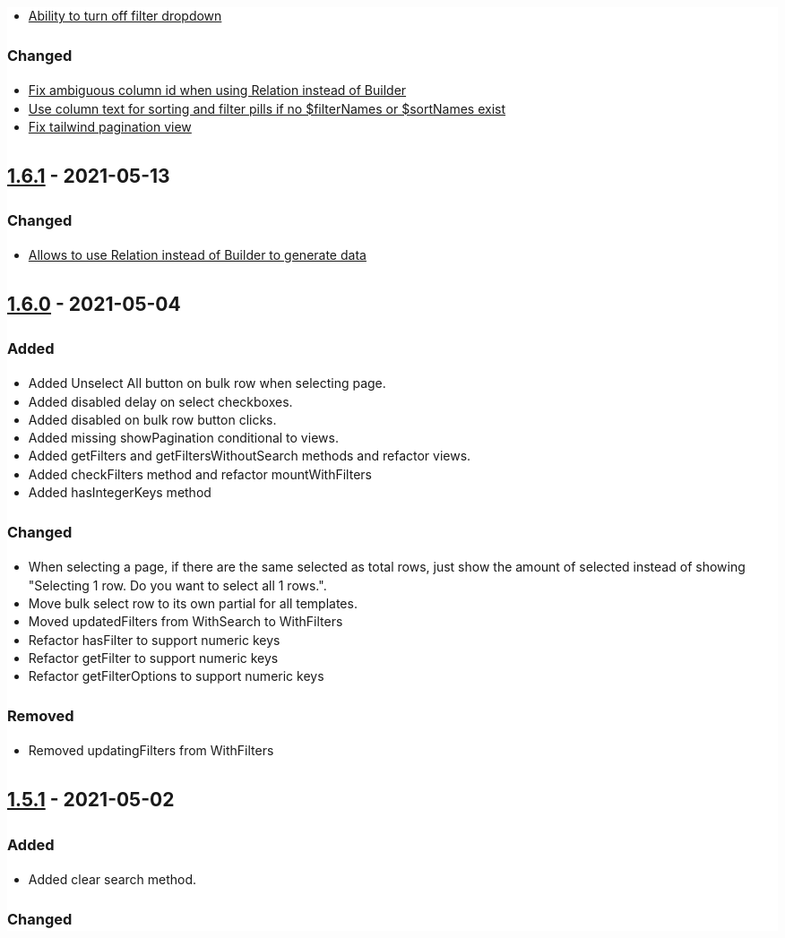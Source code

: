- [Ability to turn off filter dropdown](https://github.com/rappasoft/laravel-livewire-tables/pull/285)

### Changed

- [Fix ambiguous column id when using Relation instead of Builder](https://github.com/rappasoft/laravel-livewire-tables/pull/283)
- [Use column text for sorting and filter pills if no $filterNames or $sortNames exist](https://github.com/rappasoft/laravel-livewire-tables/pull/286)
- [Fix tailwind pagination view](https://github.com/rappasoft/laravel-livewire-tables/pull/284)

## [1.6.1] - 2021-05-13

### Changed

- [Allows to use Relation instead of Builder to generate data](https://github.com/rappasoft/laravel-livewire-tables/pull/279)

## [1.6.0] - 2021-05-04

### Added

- Added Unselect All button on bulk row when selecting page.
- Added disabled delay on select checkboxes.
- Added disabled on bulk row button clicks.
- Added missing showPagination conditional to views.
- Added getFilters and getFiltersWithoutSearch methods and refactor views.
- Added checkFilters method and refactor mountWithFilters
- Added hasIntegerKeys method

### Changed

- When selecting a page, if there are the same selected as total rows, just show the amount of selected instead of showing "Selecting 1 row. Do you want to select all 1 rows.".
- Move bulk select row to its own partial for all templates.
- Moved updatedFilters from WithSearch to WithFilters
- Refactor hasFilter to support numeric keys
- Refactor getFilter to support numeric keys
- Refactor getFilterOptions to support numeric keys

### Removed

- Removed updatingFilters from WithFilters

## [1.5.1] - 2021-05-02

### Added

- Added clear search method.

### Changed


[Unreleased]: https://github.com/rappasoft/laravel-livewire-tables/compare/v2.15.0...development
[2.15.0]: https://github.com/rappasoft/laravel-livewire-tables/compare/v2.15.0...v2.14.0
[2.14.0]: https://github.com/rappasoft/laravel-livewire-tables/compare/v2.14.0...v2.13.1
[2.13.1]: https://github.com/rappasoft/laravel-livewire-tables/compare/v2.13.0...v2.13.1
[2.13.0]: https://github.com/rappasoft/laravel-livewire-tables/compare/v2.12.0...v2.13.0
[2.12.0]: https://github.com/rappasoft/laravel-livewire-tables/compare/v2.11.0...v2.12.0
[2.11.0]: https://github.com/rappasoft/laravel-livewire-tables/compare/v2.10.0...v2.11.0
[2.10.0]: https://github.com/rappasoft/laravel-livewire-tables/compare/v2.9.0...v2.10.0
[2.9.0]: https://github.com/rappasoft/laravel-livewire-tables/compare/v2.8.0...v2.9.0
[2.8.0]: https://github.com/rappasoft/laravel-livewire-tables/compare/v2.7.0...v2.8.0
[2.7.0]: https://github.com/rappasoft/laravel-livewire-tables/compare/v2.6.0...v2.7.0
[2.6.0]: https://github.com/rappasoft/laravel-livewire-tables/compare/v2.5.0...v2.6.0
[2.5.0]: https://github.com/rappasoft/laravel-livewire-tables/compare/v2.4.0...v2.5.0
[2.4.0]: https://github.com/rappasoft/laravel-livewire-tables/compare/v2.3.0...v2.4.0
[2.3.0]: https://github.com/rappasoft/laravel-livewire-tables/compare/v2.2.1...v2.3.0
[2.2.1]: https://github.com/rappasoft/laravel-livewire-tables/compare/v2.2.0...v2.2.1
[2.2.0]: https://github.com/rappasoft/laravel-livewire-tables/compare/v2.1.0...v2.2.0
[2.1.0]: https://github.com/rappasoft/laravel-livewire-tables/compare/v2.0.0...v2.1.0
[2.0.0]: https://github.com/rappasoft/laravel-livewire-tables/compare/v1.20.1...v2.0.0
[1.21.0]: https://github.com/rappasoft/laravel-livewire-tables/compare/v1.20.1...v1.21.0
[1.20.1]: https://github.com/rappasoft/laravel-livewire-tables/compare/v1.20.0...v1.20.1
[1.20.0]: https://github.com/rappasoft/laravel-livewire-tables/compare/v1.19.3...v1.20.0
[1.19.3]: https://github.com/rappasoft/laravel-livewire-tables/compare/v1.19.2...v1.19.3
[1.19.2]: https://github.com/rappasoft/laravel-livewire-tables/compare/v1.19.1...v1.19.2
[1.19.1]: https://github.com/rappasoft/laravel-livewire-tables/compare/v1.18.0...v1.19.1
[1.19.0]: https://github.com/rappasoft/laravel-livewire-tables/compare/v1.18.0...v1.19.0
[1.18.0]: https://github.com/rappasoft/laravel-livewire-tables/compare/v1.17.0...v1.18.0
[1.17.0]: https://github.com/rappasoft/laravel-livewire-tables/compare/v1.16.0...v1.17.0
[1.16.0]: https://github.com/rappasoft/laravel-livewire-tables/compare/v1.15.0...v1.16.0
[1.15.0]: https://github.com/rappasoft/laravel-livewire-tables/compare/v1.14.0...v1.15.0
[1.14.0]: https://github.com/rappasoft/laravel-livewire-tables/compare/v1.13.0...v1.14.0
[1.13.0]: https://github.com/rappasoft/laravel-livewire-tables/compare/v1.12.0...v1.13.0
[1.12.0]: https://github.com/rappasoft/laravel-livewire-tables/compare/v1.11.0...v1.12.0
[1.11.0]: https://github.com/rappasoft/laravel-livewire-tables/compare/v1.10.4...v1.11.0
[1.10.4]: https://github.com/rappasoft/laravel-livewire-tables/compare/v1.10.3...v1.10.4
[1.10.3]: https://github.com/rappasoft/laravel-livewire-tables/compare/v1.10.2...v1.10.3
[1.10.2]: https://github.com/rappasoft/laravel-livewire-tables/compare/v1.10.1...v1.10.2
[1.10.1]: https://github.com/rappasoft/laravel-livewire-tables/compare/v1.10.0...v1.10.1
[1.10.0]: https://github.com/rappasoft/laravel-livewire-tables/compare/v1.9.0...v1.10.0
[1.9.0]: https://github.com/rappasoft/laravel-livewire-tables/compare/v1.8.0...v1.9.0
[1.8.0]: https://github.com/rappasoft/laravel-livewire-tables/compare/v1.7.1...v1.8.0
[1.7.1]: https://github.com/rappasoft/laravel-livewire-tables/compare/v1.7.0...v1.7.1
[1.7.0]: https://github.com/rappasoft/laravel-livewire-tables/compare/v1.6.1...v1.7.0
[1.6.1]: https://github.com/rappasoft/laravel-livewire-tables/compare/v1.6.0...v1.6.1
[1.6.0]: https://github.com/rappasoft/laravel-livewire-tables/compare/v1.5.1...v1.6.0
[1.5.1]: https://github.com/rappasoft/laravel-livewire-tables/compare/v1.4.0...v1.5.1
[1.5.0]: https://github.com/rappasoft/laravel-livewire-tables/compare/v1.4.0...v1.5.0
[1.4.0]: https://github.com/rappasoft/laravel-livewire-tables/compare/v1.3.1...v1.4.0
[1.3.1]: https://github.com/rappasoft/laravel-livewire-tables/compare/v1.3.0...v1.3.1
[1.3.0]: https://github.com/rappasoft/laravel-livewire-tables/compare/v1.2.2...v1.3.0
[1.2.2]: https://github.com/rappasoft/laravel-livewire-tables/compare/v1.2.1...v1.2.2
[1.2.1]: https://github.com/rappasoft/laravel-livewire-tables/compare/v1.2.0...v1.2.1
[1.2.0]: https://github.com/rappasoft/laravel-livewire-tables/compare/v1.1.0...v1.2.0
[1.1.0]: https://github.com/rappasoft/laravel-livewire-tables/compare/v1.0.4...v1.1.0
[1.0.4]: https://github.com/rappasoft/laravel-livewire-tables/compare/v1.0.3...v1.0.4
[1.0.3]: https://github.com/rappasoft/laravel-livewire-tables/compare/v1.0.2...v1.0.3
[1.0.2]: https://github.com/rappasoft/laravel-livewire-tables/compare/v1.0.1...v1.0.2
[1.0.1]: https://github.com/rappasoft/laravel-livewire-tables/compare/v1.0.0...v1.0.1
[1.0.0]: https://github.com/rappasoft/laravel-livewire-tables/compare/v0.4.0...v1.0.0
[0.4.0]: https://github.com/rappasoft/laravel-livewire-tables/compare/v0.3.3...v0.4.0
[0.3.3]: https://github.com/rappasoft/laravel-livewire-tables/compare/v0.3.2...v0.3.3
[0.3.2]: https://github.com/rappasoft/laravel-livewire-tables/compare/v0.3.1...v0.3.2
[0.3.1]: https://github.com/rappasoft/laravel-livewire-tables/compare/v0.3.0...v0.3.1
[0.3.0]: https://github.com/rappasoft/laravel-livewire-tables/compare/v0.2.1...v0.3.0
[0.2.1]: https://github.com/rappasoft/laravel-livewire-tables/compare/v0.2.0...v0.2.1
[0.2.0]: https://github.com/rappasoft/laravel-livewire-tables/compare/v0.1.6...v0.2.0
[0.1.6]: https://github.com/rappasoft/laravel-livewire-tables/compare/v0.1.5...v0.1.6
[0.1.5]: https://github.com/rappasoft/laravel-livewire-tables/compare/v0.1.4...v0.1.5
[0.1.4]: https://github.com/rappasoft/laravel-livewire-tables/compare/v0.1.3...v0.1.4
[0.1.3]: https://github.com/rappasoft/laravel-livewire-tables/compare/v0.1.2...v0.1.3
[0.1.2]: https://github.com/rappasoft/laravel-livewire-tables/compare/v0.1.1...v0.1.2
[0.1.1]: https://github.com/rappasoft/laravel-livewire-tables/compare/v0.1.0...v0.1.1